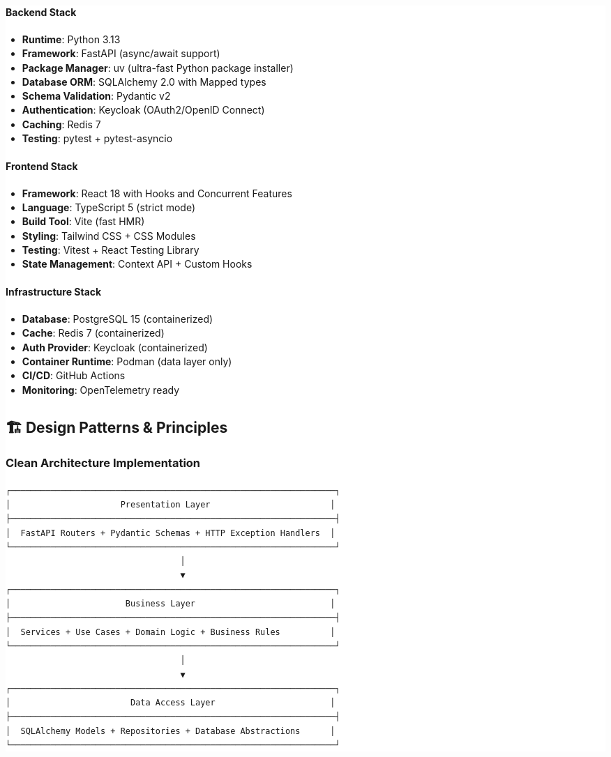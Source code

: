 #### Backend Stack
- **Runtime**: Python 3.13
- **Framework**: FastAPI (async/await support)
- **Package Manager**: uv (ultra-fast Python package installer)
- **Database ORM**: SQLAlchemy 2.0 with Mapped types
- **Schema Validation**: Pydantic v2
- **Authentication**: Keycloak (OAuth2/OpenID Connect)
- **Caching**: Redis 7
- **Testing**: pytest + pytest-asyncio

#### Frontend Stack  
- **Framework**: React 18 with Hooks and Concurrent Features
- **Language**: TypeScript 5 (strict mode)
- **Build Tool**: Vite (fast HMR)
- **Styling**: Tailwind CSS + CSS Modules
- **Testing**: Vitest + React Testing Library
- **State Management**: Context API + Custom Hooks

#### Infrastructure Stack
- **Database**: PostgreSQL 15 (containerized)
- **Cache**: Redis 7 (containerized)
- **Auth Provider**: Keycloak (containerized)
- **Container Runtime**: Podman (data layer only)
- **CI/CD**: GitHub Actions
- **Monitoring**: OpenTelemetry ready

## 🏗️ Design Patterns & Principles

### Clean Architecture Implementation

```
┌─────────────────────────────────────────────────────────────────┐
│                      Presentation Layer                        │
├─────────────────────────────────────────────────────────────────┤
│  FastAPI Routers + Pydantic Schemas + HTTP Exception Handlers  │
└─────────────────────────────────────────────────────────────────┘
                                   │
                                   ▼
┌─────────────────────────────────────────────────────────────────┐
│                       Business Layer                           │
├─────────────────────────────────────────────────────────────────┤
│  Services + Use Cases + Domain Logic + Business Rules          │
└─────────────────────────────────────────────────────────────────┘
                                   │
                                   ▼
┌─────────────────────────────────────────────────────────────────┐
│                        Data Access Layer                       │
├─────────────────────────────────────────────────────────────────┤
│  SQLAlchemy Models + Repositories + Database Abstractions      │
└─────────────────────────────────────────────────────────────────┘
```

